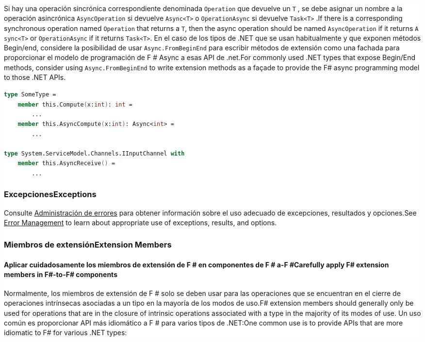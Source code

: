 <span data-ttu-id="b9d95-288">Si hay una operación sincrónica correspondiente denominada `Operation` que devuelve un `T` , se debe asignar un nombre a la operación asincrónica `AsyncOperation` si devuelve `Async<T>` o `OperationAsync` si devuelve `Task<T>` .</span><span class="sxs-lookup"><span data-stu-id="b9d95-288">If there is a corresponding synchronous operation named `Operation` that returns a `T`, then the async operation should be named `AsyncOperation` if it returns `Async<T>` or `OperationAsync` if it returns `Task<T>`.</span></span> <span data-ttu-id="b9d95-289">En el caso de los tipos de .NET que se usan habitualmente y que exponen métodos Begin/end, considere la posibilidad de usar `Async.FromBeginEnd` para escribir métodos de extensión como una fachada para proporcionar el modelo de programación de F # Async a esas API de .net.</span><span class="sxs-lookup"><span data-stu-id="b9d95-289">For commonly used .NET types that expose Begin/End methods, consider using `Async.FromBeginEnd` to write extension methods as a façade to provide the F# async programming model to those .NET APIs.</span></span>

```fsharp
type SomeType =
    member this.Compute(x:int): int =
        ...
    member this.AsyncCompute(x:int): Async<int> =
        ...

type System.ServiceModel.Channels.IInputChannel with
    member this.AsyncReceive() =
        ...
```

### <a name="exceptions"></a><span data-ttu-id="b9d95-290">Excepciones</span><span class="sxs-lookup"><span data-stu-id="b9d95-290">Exceptions</span></span>

<span data-ttu-id="b9d95-291">Consulte [Administración de errores](conventions.md#error-management) para obtener información sobre el uso adecuado de excepciones, resultados y opciones.</span><span class="sxs-lookup"><span data-stu-id="b9d95-291">See [Error Management](conventions.md#error-management) to learn about appropriate use of exceptions, results, and options.</span></span>

### <a name="extension-members"></a><span data-ttu-id="b9d95-292">Miembros de extensión</span><span class="sxs-lookup"><span data-stu-id="b9d95-292">Extension Members</span></span>

#### <a name="carefully-apply-f-extension-members-in-f-to-f-components"></a><span data-ttu-id="b9d95-293">Aplicar cuidadosamente los miembros de extensión de F # en componentes de F # a-F #</span><span class="sxs-lookup"><span data-stu-id="b9d95-293">Carefully apply F# extension members in F#-to-F# components</span></span>

<span data-ttu-id="b9d95-294">Normalmente, los miembros de extensión de F # solo se deben usar para las operaciones que se encuentran en el cierre de operaciones intrínsecas asociadas a un tipo en la mayoría de los modos de uso.</span><span class="sxs-lookup"><span data-stu-id="b9d95-294">F# extension members should generally only be used for operations that are in the closure of intrinsic operations associated with a type in the majority of its modes of use.</span></span> <span data-ttu-id="b9d95-295">Un uso común es proporcionar API más idiomático a F # para varios tipos de .NET:</span><span class="sxs-lookup"><span data-stu-id="b9d95-295">One common use is to provide APIs that are more idiomatic to F# for various .NET types:</span></span>
